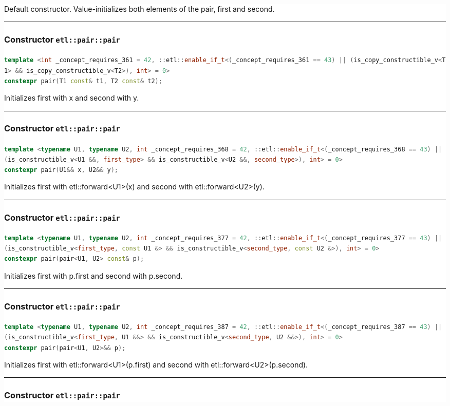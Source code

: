 Default constructor. Value-initializes both elements of the pair, first and second.

-----

### Constructor `etl::pair::pair`

``` cpp
template <int _concept_requires_361 = 42, ::etl::enable_if_t<(_concept_requires_361 == 43) || (is_copy_constructible_v<T1> && is_copy_constructible_v<T2>), int> = 0>
constexpr pair(T1 const& t1, T2 const& t2);
```

Initializes first with x and second with y.

-----

### Constructor `etl::pair::pair`

``` cpp
template <typename U1, typename U2, int _concept_requires_368 = 42, ::etl::enable_if_t<(_concept_requires_368 == 43) || (is_constructible_v<U1 &&, first_type> && is_constructible_v<U2 &&, second_type>), int> = 0>
constexpr pair(U1&& x, U2&& y);
```

Initializes first with etl::forward\<U1\>(x) and second with etl::forward\<U2\>(y).

-----

### Constructor `etl::pair::pair`

``` cpp
template <typename U1, typename U2, int _concept_requires_377 = 42, ::etl::enable_if_t<(_concept_requires_377 == 43) || (is_constructible_v<first_type, const U1 &> && is_constructible_v<second_type, const U2 &>), int> = 0>
constexpr pair(pair<U1, U2> const& p);
```

Initializes first with p.first and second with p.second.

-----

### Constructor `etl::pair::pair`

``` cpp
template <typename U1, typename U2, int _concept_requires_387 = 42, ::etl::enable_if_t<(_concept_requires_387 == 43) || (is_constructible_v<first_type, U1 &&> && is_constructible_v<second_type, U2 &&>), int> = 0>
constexpr pair(pair<U1, U2>&& p);
```

Initializes first with etl::forward\<U1\>(p.first) and second with etl::forward\<U2\>(p.second).

-----

### Constructor `etl::pair::pair`
